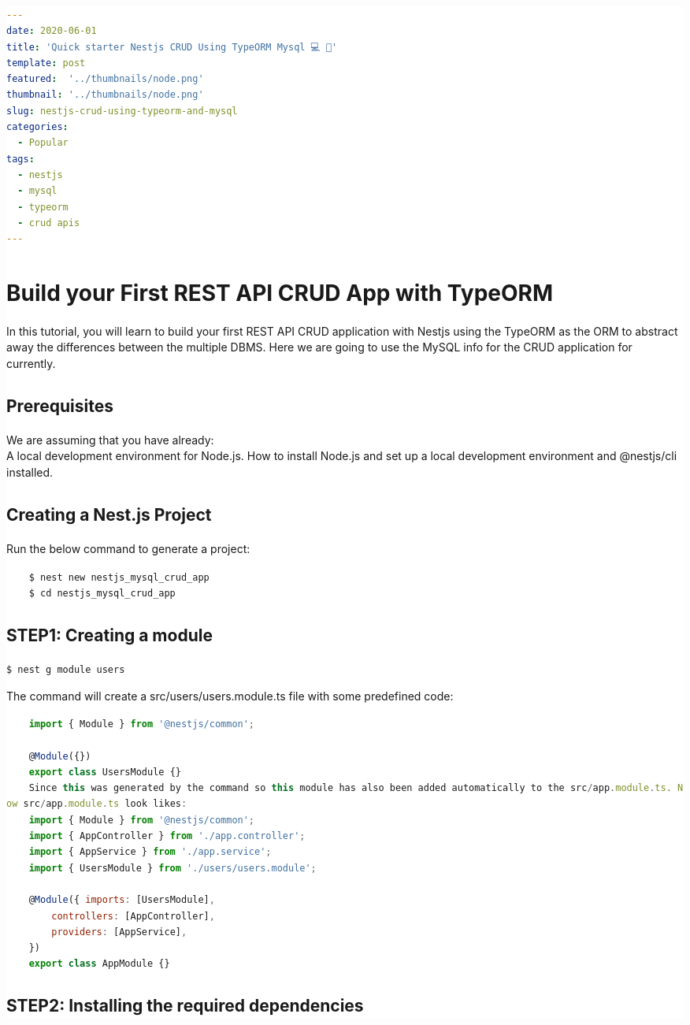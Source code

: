 ```yaml
---
date: 2020-06-01
title: 'Quick starter Nestjs CRUD Using TypeORM Mysql 💻 🎯'
template: post
featured:  '../thumbnails/node.png'
thumbnail: '../thumbnails/node.png'
slug: nestjs-crud-using-typeorm-and-mysql
categories:
  - Popular
tags:
  - nestjs
  - mysql
  - typeorm
  - crud apis
---
```


# Build your First REST API CRUD App with TypeORM

In this tutorial, you will learn to build your first REST API CRUD application with Nestjs using the TypeORM as the ORM to abstract away the differences between the multiple DBMS. Here we are going to use the MySQL info for the CRUD application for currently.

## Prerequisites

We are assuming that you have already:  
A local development environment for Node.js. How to install Node.js and set up a local development environment and @nestjs/cli installed.

## Creating a Nest.js Project

Run the below command to generate a project:
```bash
    $ nest new nestjs_mysql_crud_app
    $ cd nestjs_mysql_crud_app
```
## STEP1: Creating a module

    $ nest g module users

The command will create a src/users/users.module.ts file with some predefined code:
```javascript
    import { Module } from '@nestjs/common';

    @Module({})
    export class UsersModule {}
    Since this was generated by the command so this module has also been added automatically to the src/app.module.ts. Now src/app.module.ts look likes:
    import { Module } from '@nestjs/common';
    import { AppController } from './app.controller';
    import { AppService } from './app.service';
    import { UsersModule } from './users/users.module'; 

    @Module({ imports: [UsersModule],
        controllers: [AppController],
        providers: [AppService],
    }) 
    export class AppModule {}
```
## STEP2: Installing the required dependencies
